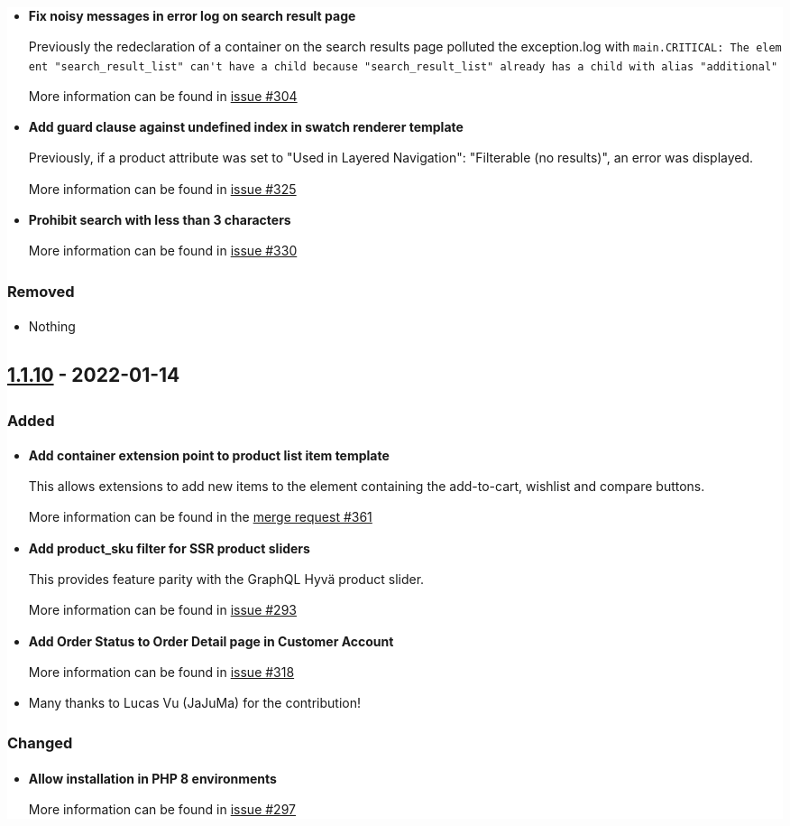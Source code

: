 - **Fix noisy messages in error log on search result page**

  Previously the redeclaration of a container on the search results page polluted the exception.log with
  `main.CRITICAL: The element "search_result_list" can't have a child because "search_result_list" already has a child with alias "additional"`

  More information can be found in [issue #304](https://gitlab.hyva.io/hyva-themes/magento2-default-theme/-/issues/304)

- **Add guard clause against undefined index in swatch renderer template**

  Previously, if a product attribute was set to "Used in Layered Navigation": "Filterable (no results)", an error was displayed.

  More information can be found in [issue #325](https://gitlab.hyva.io/hyva-themes/magento2-default-theme/-/issues/325)

- **Prohibit search with less than 3 characters**

  More information can be found in [issue #330](https://gitlab.hyva.io/hyva-themes/magento2-default-theme/-/issues/330)

### Removed

- Nothing

## [1.1.10] - 2022-01-14

[1.1.10]: https://gitlab.hyva.io/hyva-themes/magento2-default-theme/-/compare/1.1.9...1.1.10

### Added

- **Add container extension point to product list item template**

  This allows extensions to add new items to the element containing the add-to-cart, wishlist and compare buttons.

  More information can be found in the [merge request #361](https://gitlab.hyva.io/hyva-themes/magento2-default-theme/-/merge_requests/361)

- **Add product_sku filter for SSR product sliders**

  This provides feature parity with the GraphQL Hyvä product slider.

  More information can be found in [issue #293](https://gitlab.hyva.io/hyva-themes/magento2-default-theme/-/issues/293)

- **Add Order Status to Order Detail page in Customer Account**

  More information can be found in [issue #318](https://gitlab.hyva.io/hyva-themes/magento2-default-theme/-/issues/318)
  
- Many thanks to Lucas Vu (JaJuMa) for the contribution!

### Changed

- **Allow installation in PHP 8 environments**

  More information can be found in [issue #297](https://gitlab.hyva.io/hyva-themes/magento2-default-theme/-/issues/297)


[Unreleased]: https://gitlab.hyva.io/hyva-themes/magento2-default-theme/-/compare/1.1.13...main
[1.1.13]: https://gitlab.hyva.io/hyva-themes/magento2-default-theme/-/compare/1.1.12...1.1.13
[1.1.12]: https://gitlab.hyva.io/hyva-themes/magento2-default-theme/-/compare/1.1.11...1.1.12
[1.1.11]: https://gitlab.hyva.io/hyva-themes/magento2-default-theme/-/compare/1.1.10...1.1.11
[1.1.9]: https://gitlab.hyva.io/hyva-themes/magento2-default-theme/-/compare/1.1.8...1.1.9
[1.1.8]: https://gitlab.hyva.io/hyva-themes/magento2-default-theme/-/compare/1.1.7...1.1.8
[1.1.7]: https://gitlab.hyva.io/hyva-themes/magento2-default-theme/-/compare/1.1.6...1.1.7
[1.1.6]: https://gitlab.hyva.io/hyva-themes/magento2-default-theme/-/compare/1.1.4...1.1.6
[1.1.4]: https://gitlab.hyva.io/hyva-themes/magento2-default-theme/-/compare/1.1.3...1.1.4
[1.1.3]: https://gitlab.hyva.io/hyva-themes/magento2-default-theme/-/compare/1.1.2...1.1.3
[1.1.2]: https://gitlab.hyva.io/hyva-themes/magento2-default-theme/-/compare/1.1.1...1.1.2
[1.1.1]: https://gitlab.hyva.io/hyva-themes/magento2-default-theme/-/compare/1.1.0...1.1.1
[1.1.0]: https://gitlab.hyva.io/hyva-themes/magento2-default-theme/-/compare/1.0.0...1.1.0
[1.0.0]: https://gitlab.hyva.io/hyva-themes/magento2-default-theme/-/compare/0.2.0...1.0.0
[0.2.0]: https://gitlab.hyva.io/hyva-themes/magento2-default-theme/-/compare/0.1.0...0.2.0
[0.1.0]: https://gitlab.hyva.io/hyva-themes/magento2-default-theme/-/tags/0.1.0